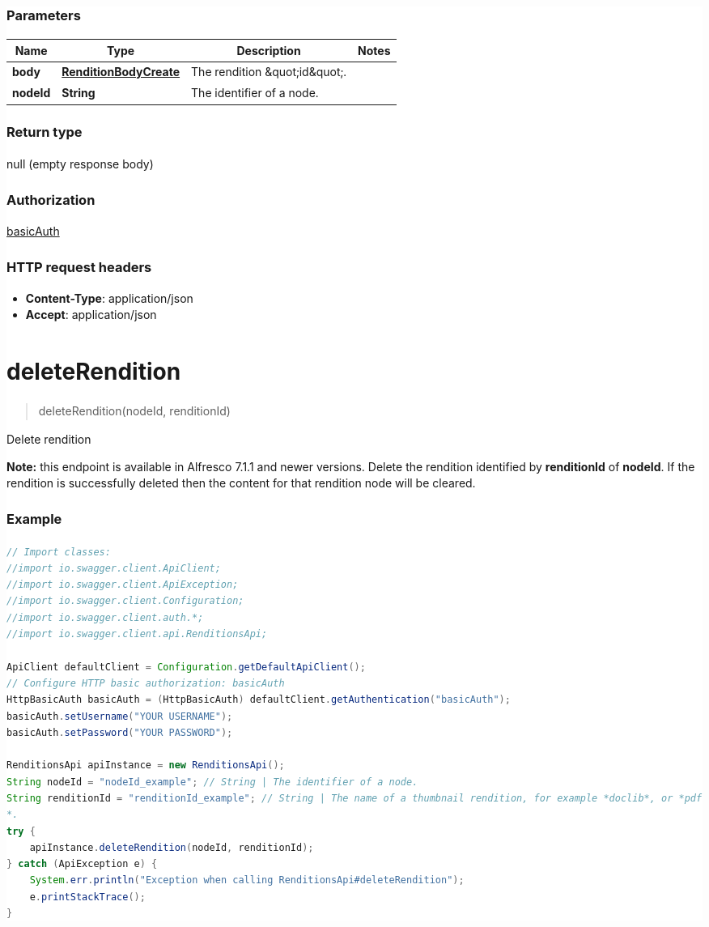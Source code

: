 ### Parameters

Name | Type | Description  | Notes
------------- | ------------- | ------------- | -------------
 **body** | [**RenditionBodyCreate**](RenditionBodyCreate.md)| The rendition \&quot;id\&quot;. |
 **nodeId** | **String**| The identifier of a node. |

### Return type

null (empty response body)

### Authorization

[basicAuth](../README.md#basicAuth)

### HTTP request headers

 - **Content-Type**: application/json
 - **Accept**: application/json

<a name="deleteRendition"></a>
# **deleteRendition**
> deleteRendition(nodeId, renditionId)

Delete rendition

**Note:** this endpoint is available in Alfresco 7.1.1 and newer versions.  Delete the rendition identified by **renditionId** of **nodeId**.  If the rendition is successfully deleted then the content for that rendition node will be cleared. 

### Example
```java
// Import classes:
//import io.swagger.client.ApiClient;
//import io.swagger.client.ApiException;
//import io.swagger.client.Configuration;
//import io.swagger.client.auth.*;
//import io.swagger.client.api.RenditionsApi;

ApiClient defaultClient = Configuration.getDefaultApiClient();
// Configure HTTP basic authorization: basicAuth
HttpBasicAuth basicAuth = (HttpBasicAuth) defaultClient.getAuthentication("basicAuth");
basicAuth.setUsername("YOUR USERNAME");
basicAuth.setPassword("YOUR PASSWORD");

RenditionsApi apiInstance = new RenditionsApi();
String nodeId = "nodeId_example"; // String | The identifier of a node.
String renditionId = "renditionId_example"; // String | The name of a thumbnail rendition, for example *doclib*, or *pdf*.
try {
    apiInstance.deleteRendition(nodeId, renditionId);
} catch (ApiException e) {
    System.err.println("Exception when calling RenditionsApi#deleteRendition");
    e.printStackTrace();
}
```
